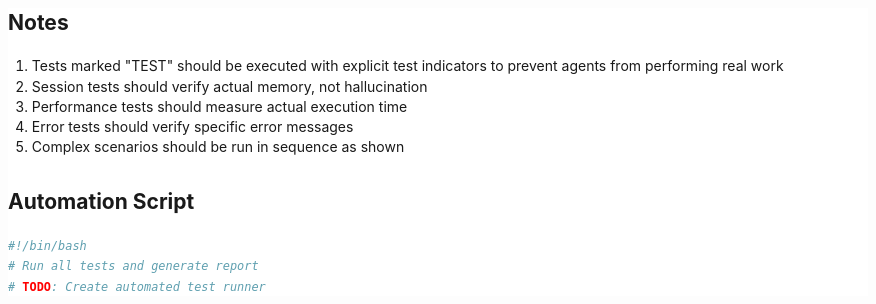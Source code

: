 ## Notes

1. Tests marked "TEST" should be executed with explicit test indicators to prevent agents from performing real work
2. Session tests should verify actual memory, not hallucination
3. Performance tests should measure actual execution time
4. Error tests should verify specific error messages
5. Complex scenarios should be run in sequence as shown

## Automation Script

```bash
#!/bin/bash
# Run all tests and generate report
# TODO: Create automated test runner
```